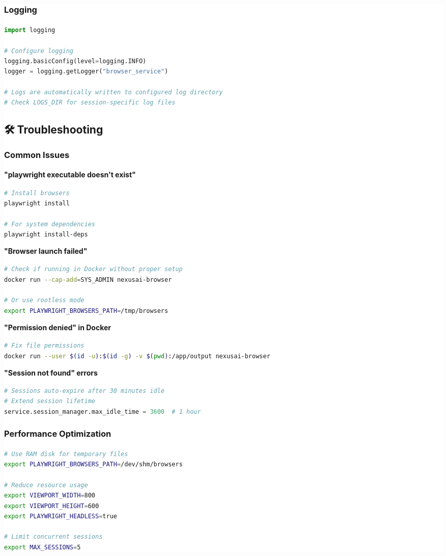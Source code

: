 ### Logging

```python
import logging

# Configure logging
logging.basicConfig(level=logging.INFO)
logger = logging.getLogger("browser_service")

# Logs are automatically written to configured log directory
# Check LOGS_DIR for session-specific log files
```

## 🛠️ Troubleshooting

### Common Issues

**"playwright executable doesn't exist"**
```bash
# Install browsers
playwright install

# For system dependencies
playwright install-deps
```

**"Browser launch failed"**
```bash
# Check if running in Docker without proper setup
docker run --cap-add=SYS_ADMIN nexusai-browser

# Or use rootless mode
export PLAYWRIGHT_BROWSERS_PATH=/tmp/browsers
```

**"Permission denied" in Docker**
```bash
# Fix file permissions
docker run --user $(id -u):$(id -g) -v $(pwd):/app/output nexusai-browser
```

**"Session not found" errors**
```python
# Sessions auto-expire after 30 minutes idle
# Extend session lifetime
service.session_manager.max_idle_time = 3600  # 1 hour
```

### Performance Optimization

```bash
# Use RAM disk for temporary files
export PLAYWRIGHT_BROWSERS_PATH=/dev/shm/browsers

# Reduce resource usage
export VIEWPORT_WIDTH=800
export VIEWPORT_HEIGHT=600
export PLAYWRIGHT_HEADLESS=true

# Limit concurrent sessions
export MAX_SESSIONS=5
```
